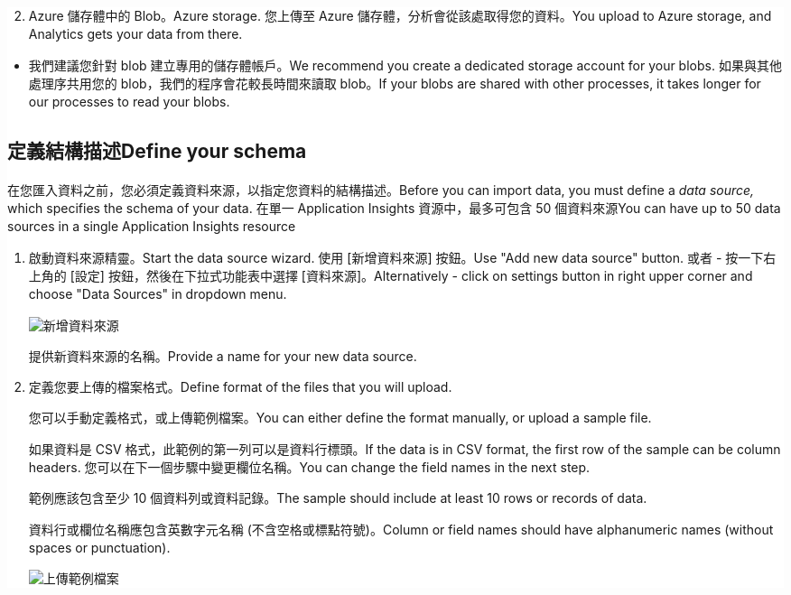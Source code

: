 2. <span data-ttu-id="bcc1e-133">Azure 儲存體中的 Blob。</span><span class="sxs-lookup"><span data-stu-id="bcc1e-133">Azure storage.</span></span> <span data-ttu-id="bcc1e-134">您上傳至 Azure 儲存體，分析會從該處取得您的資料。</span><span class="sxs-lookup"><span data-stu-id="bcc1e-134">You upload to Azure storage, and Analytics gets your data from there.</span></span> 

 * <span data-ttu-id="bcc1e-135">我們建議您針對 blob 建立專用的儲存體帳戶。</span><span class="sxs-lookup"><span data-stu-id="bcc1e-135">We recommend you create a dedicated storage account for your blobs.</span></span> <span data-ttu-id="bcc1e-136">如果與其他處理序共用您的 blob，我們的程序會花較長時間來讀取 blob。</span><span class="sxs-lookup"><span data-stu-id="bcc1e-136">If your blobs are shared with other processes, it takes longer for our processes to read your blobs.</span></span>


## <a name="define-your-schema"></a><span data-ttu-id="bcc1e-137">定義結構描述</span><span class="sxs-lookup"><span data-stu-id="bcc1e-137">Define your schema</span></span>

<span data-ttu-id="bcc1e-138">在您匯入資料之前，您必須定義資料來源，以指定您資料的結構描述。</span><span class="sxs-lookup"><span data-stu-id="bcc1e-138">Before you can import data, you must define a *data source,* which specifies the schema of your data.</span></span>
<span data-ttu-id="bcc1e-139">在單一 Application Insights 資源中，最多可包含 50 個資料來源</span><span class="sxs-lookup"><span data-stu-id="bcc1e-139">You can have up to 50 data sources in a single Application Insights resource</span></span>

1. <span data-ttu-id="bcc1e-140">啟動資料來源精靈。</span><span class="sxs-lookup"><span data-stu-id="bcc1e-140">Start the data source wizard.</span></span> <span data-ttu-id="bcc1e-141">使用 [新增資料來源] 按鈕。</span><span class="sxs-lookup"><span data-stu-id="bcc1e-141">Use "Add new data source" button.</span></span> <span data-ttu-id="bcc1e-142">或者 - 按一下右上角的 [設定] 按鈕，然後在下拉式功能表中選擇 [資料來源]。</span><span class="sxs-lookup"><span data-stu-id="bcc1e-142">Alternatively - click on settings button in right upper corner and choose "Data Sources" in dropdown menu.</span></span>

    ![新增資料來源](./media/app-insights-analytics-import/add-new-data-source.png)

    <span data-ttu-id="bcc1e-144">提供新資料來源的名稱。</span><span class="sxs-lookup"><span data-stu-id="bcc1e-144">Provide a name for your new data source.</span></span>

2. <span data-ttu-id="bcc1e-145">定義您要上傳的檔案格式。</span><span class="sxs-lookup"><span data-stu-id="bcc1e-145">Define format of the files that you will upload.</span></span>

    <span data-ttu-id="bcc1e-146">您可以手動定義格式，或上傳範例檔案。</span><span class="sxs-lookup"><span data-stu-id="bcc1e-146">You can either define the format manually, or upload a sample file.</span></span>

    <span data-ttu-id="bcc1e-147">如果資料是 CSV 格式，此範例的第一列可以是資料行標頭。</span><span class="sxs-lookup"><span data-stu-id="bcc1e-147">If the data is in CSV format, the first row of the sample can be column headers.</span></span> <span data-ttu-id="bcc1e-148">您可以在下一個步驟中變更欄位名稱。</span><span class="sxs-lookup"><span data-stu-id="bcc1e-148">You can change the field names in the next step.</span></span>

    <span data-ttu-id="bcc1e-149">範例應該包含至少 10 個資料列或資料記錄。</span><span class="sxs-lookup"><span data-stu-id="bcc1e-149">The sample should include at least 10 rows or records of data.</span></span>

    <span data-ttu-id="bcc1e-150">資料行或欄位名稱應包含英數字元名稱 (不含空格或標點符號)。</span><span class="sxs-lookup"><span data-stu-id="bcc1e-150">Column or field names should have alphanumeric names (without spaces or punctuation).</span></span>

    ![上傳範例檔案](./media/app-insights-analytics-import/sample-data-file.png)
